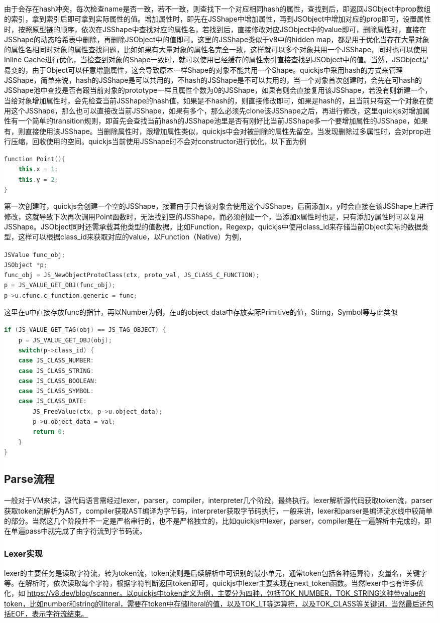 由于会存在hash冲突，每次检查name是否一致，若不一致，则查找下一个对应相同hash的属性，查找到后，即返回JSObject中prop数组的索引，拿到索引后即可拿到实际属性的值。增加属性时，即先在JSShape中增加属性，再到JSObject中增加对应的prop即可，设置属性时，按照原型链的顺序，依次在JSShape中查找对应的属性名，若找到后，直接修改对应JSObject中的value即可，删除属性时，直接在JSShape的动态哈希表中删除，再删除JSObject中的值即可。这里的JSShape类似于v8中的hidden map，都是用于优化当存在大量对象的属性名相同时对象的属性查找问题，比如如果有大量对象的属性名完全一致，这样就可以多个对象共用一个JSShape，同时也可以使用Inline Cache进行优化，当检查到对象的Shape一致时，就可以使用已经缓存的属性索引直接查找到JSObject中的值。当然，JSObject是易变的，由于Object可以任意增删属性，这会导致原本一样Shape的对象不能共用一个Shape。quickjs中采用hash的方式来管理JSShape，简单来说，hash的JSShape是可以共用的，不hash的JSShape是不可以共用的，当一个对象首次创建时，会先在可hash的JSShape池中查找是否有跟当前对象的prototype一样且属性个数为0的JSShape，如果有则会直接复用该JSShape，若没有则新建一个，当给对象增加属性时，会先检查当前JSShape的hash值，如果是不hash的，则直接修改即可，如果是hash的，且当前只有这一个对象在使用这个JSShape，那么也可以直接改当前JSShape，如果有多个，那么必须先clone该JSShape之后，再进行修改，这里quickjs对增加属性有一个简单的transition规则，即首先会查找当前hash的JSShape池里是否有刚好比当前JSShape多一个要增加属性的JSShape，如果有，则直接使用该JSShape。当删除属性时，跟增加属性类似，quickjs中会对被删除的属性先留空，当发现删除过多属性时，会对prop进行压缩，回收使用的空间。quickjs当前使用JSShape时不会对constructor进行优化，以下面为例
```cpp
function Point(){
    this.x = 1;
    this.y = 2;
}
```

第一次创建时，quickjs会创建一个空的JSShape，接着由于只有该对象会使用这个JSShape，后面添加x，y时会直接在该JSShape上进行修改，这就导致下次再次调用Point函数时，无法找到空的JSShape，而必须创建一个，当添加x属性时也是，只有添加y属性时可以复用JSShape。JSObject同时还需承载其他类型的值数据，比如Function，Regexp，quickjs中使用class_id来存储当前Object实际的数据类型，这样可以根据class_id来获取对应的value，以Function（Native）为例，
```cpp
JSValue func_obj;
JSObject *p;
func_obj = JS_NewObjectProtoClass(ctx, proto_val, JS_CLASS_C_FUNCTION);
p = JS_VALUE_GET_OBJ(func_obj);
p->u.cfunc.c_function.generic = func;
```

这里在u中直接存放func的指针，再以Number为例，在u的object_data中存放实际Primitive的值，Stirng，Symbol等与此类似
```cpp
if (JS_VALUE_GET_TAG(obj) == JS_TAG_OBJECT) {
    p = JS_VALUE_GET_OBJ(obj);
    switch(p->class_id) {
    case JS_CLASS_NUMBER:
    case JS_CLASS_STRING:
    case JS_CLASS_BOOLEAN:
    case JS_CLASS_SYMBOL:
    case JS_CLASS_DATE:
        JS_FreeValue(ctx, p->u.object_data);
        p->u.object_data = val;
        return 0;
    }
}
```

## Parse流程
一般对于VM来讲，源代码语言需经过lexer，parser，compiler，interpreter几个阶段，最终执行。lexer解析源代码获取token流，parser获取token流解析为AST，compiler获取AST编译为字节码，interpreter获取字节码执行，一般来讲，lexer和parser是编译流水线中较简单的部分。当然这几个阶段并不一定是严格串行的，也不是严格独立的，比如quickjs中lexer，parser，compiler是在一遍解析中完成的，即在单遍pass中就完成了由字符流到字节码流。

### Lexer实现
lexer的主要任务是读取字符流，转为token流，token流则是后续解析中可识别的最小单元，通常token包括各种运算符，变量名，关键字等。在解析时，依次读取每个字符，根据字符判断返回token即可，quickjs中lexer主要实现在next_token函数。当然lexer中也有许多优化，如 https://v8.dev/blog/scanner。以quickjs中token定义为例，主要分为四种，包括TOK_NUMBER，TOK_STRING这种带value的token，比如number和string的literal，需要在token中存储literal的值，以及TOK_LT等运算符，以及TOK_CLASS等关键词，当然最后还包括EOF，表示字符流结束。
